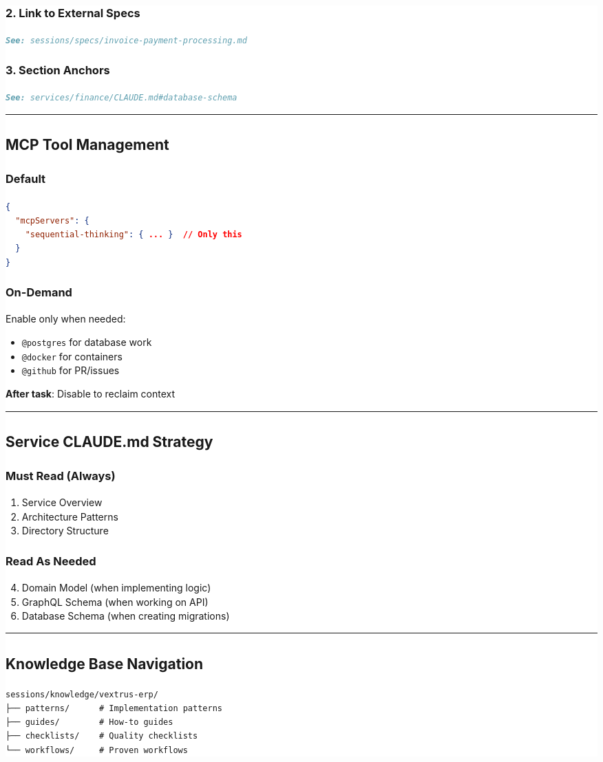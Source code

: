 ### 2. Link to External Specs
```markdown
See: sessions/specs/invoice-payment-processing.md
```

### 3. Section Anchors
```markdown
See: services/finance/CLAUDE.md#database-schema
```

---

## MCP Tool Management

### Default
```json
{
  "mcpServers": {
    "sequential-thinking": { ... }  // Only this
  }
}
```

### On-Demand
Enable only when needed:
- `@postgres` for database work
- `@docker` for containers
- `@github` for PR/issues

**After task**: Disable to reclaim context

---

## Service CLAUDE.md Strategy

### Must Read (Always)
1. Service Overview
2. Architecture Patterns
3. Directory Structure

### Read As Needed
4. Domain Model (when implementing logic)
5. GraphQL Schema (when working on API)
6. Database Schema (when creating migrations)

---

## Knowledge Base Navigation

```
sessions/knowledge/vextrus-erp/
├── patterns/      # Implementation patterns
├── guides/        # How-to guides
├── checklists/    # Quality checklists
└── workflows/     # Proven workflows
```
